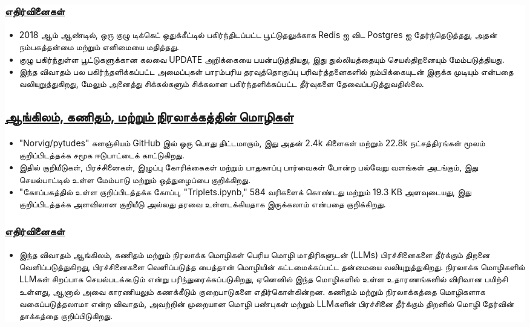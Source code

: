 ### [எதிர்வினைகள்](https://news.ycombinator.com/item?id=41894451)

- 2018 ஆம் ஆண்டில், ஒரு குழு டிக்கெட் ஒதுக்கீட்டில் பகிர்ந்திடப்பட்ட பூட்டுதலுக்காக Redis ஐ விட Postgres ஐ தேர்ந்தெடுத்தது, அதன் நம்பகத்தன்மை மற்றும் எளிமையை மதித்தது.
- குழு பகிர்ந்துள்ள பூட்டுகளுக்கான கலவை UPDATE அறிக்கையை பயன்படுத்தியது, இது துல்லியத்தையும் செயல்திறனையும் மேம்படுத்தியது.
- இந்த விவாதம் பல பகிர்ந்தளிக்கப்பட்ட அமைப்புகள் பாரம்பரிய தரவுத்தொகுப்பு பரிவர்த்தனைகளில் நம்பிக்கையுடன் இருக்க முடியும் என்பதை வலியுறுத்துகிறது, மேலும் அனைத்து சிக்கல்களும் சிக்கலான பகிர்ந்தளிக்கப்பட்ட தீர்வுகளை தேவைப்படுத்துவதில்லை.

## [ஆங்கிலம், கணிதம், மற்றும் நிரலாக்கத்தின் மொழிகள்](https://github.com/norvig/pytudes/blob/main/ipynb/Triplets.ipynb)

- "Norvig/pytudes" களஞ்சியம் GitHub இல் ஒரு பொது திட்டமாகும், இது அதன் 2.4k கிளைகள் மற்றும் 22.8k நட்சத்திரங்கள் மூலம் குறிப்பிடத்தக்க சமூக ஈடுபாட்டைக் காட்டுகிறது.
- இதில் குறியீடுகள், பிரச்சினைகள், இழுப்பு கோரிக்கைகள் மற்றும் பாதுகாப்பு பார்வைகள் போன்ற பல்வேறு வளங்கள் அடங்கும், இது செயல்பாட்டில் உள்ள மேம்பாடு மற்றும் ஒத்துழைப்பை குறிக்கிறது.
- "கோப்பகத்தில் உள்ள குறிப்பிடத்தக்க கோப்பு, "Triplets.ipynb," 584 வரிகளைக் கொண்டது மற்றும் 19.3 KB அளவுடையது, இது குறிப்பிடத்தக்க அளவிலான குறியீடு அல்லது தரவை உள்ளடக்கியதாக இருக்கலாம் என்பதை குறிக்கிறது.

### [எதிர்வினைகள்](https://news.ycombinator.com/item?id=41890158)

- இந்த விவாதம் ஆங்கிலம், கணிதம் மற்றும் நிரலாக்க மொழிகள் பெரிய மொழி மாதிரிகளுடன் (LLMs) பிரச்சினைகளை தீர்க்கும் திறனை வெளிப்படுத்துகிறது, பிரச்சினைகளை வெளிப்படுத்த பைத்தான் மொழியின் கட்டமைக்கப்பட்ட தன்மையை வலியுறுத்துகிறது. நிரலாக்க மொழிகளில் LLMகள் சிறப்பாக செயல்படக்கூடும் என்று பரிந்துரைக்கப்படுகிறது, ஏனெனில் இந்த மொழிகளில் உள்ள உதாரணங்களில் விரிவான பயிற்சி உள்ளது, ஆனால் அவை காரணியலும் கணக்கீடும் குறைபாடுகளை எதிர்கொள்கின்றன. கணிதம் மற்றும் நிரலாக்கத்தை மொழிகளாக வகைப்படுத்தலாமா என்ற விவாதம், அவற்றின் முறையான மொழி பண்புகள் மற்றும் LLMகளின் பிரச்சினை தீர்க்கும் திறனில் மொழி தேர்வின் தாக்கத்தை குறிப்பிடுகிறது.

<head>
  <meta property="og:title" content="கணக்கெடுப்பு மூழ்குகிறது" />
  <meta property="og:type" content="website" />
  <meta property="og:image" content="https://og.cho.sh/api/og/?title=%E0%AE%95%E0%AE%A3%E0%AE%95%E0%AF%8D%E0%AE%95%E0%AF%86%E0%AE%9F%E0%AF%81%E0%AE%AA%E0%AF%8D%E0%AE%AA%E0%AF%81%20%E0%AE%AE%E0%AF%82%E0%AE%B4%E0%AF%8D%E0%AE%95%E0%AF%81%E0%AE%95%E0%AE%BF%E0%AE%B1%E0%AE%A4%E0%AF%81&subheading=%E0%AE%9E%E0%AE%BE%E0%AE%AF%E0%AE%BF%E0%AE%B1%E0%AF%81%2C%2020%20%E0%AE%85%E0%AE%95%E0%AF%8D%E0%AE%9F%E0%AF%8B%E0%AE%AA%E0%AE%B0%E0%AF%8D%2C%202024%3A%20%E0%AE%B9%E0%AF%87%E0%AE%95%E0%AF%8D%E0%AE%95%E0%AE%B0%E0%AF%8D%20%E0%AE%9A%E0%AF%86%E0%AE%AF%E0%AF%8D%E0%AE%A4%E0%AE%BF%20%E0%AE%9A%E0%AF%81%E0%AE%B0%E0%AF%81%E0%AE%95%E0%AF%8D%E0%AE%95%E0%AE%AE%E0%AF%8D" />
</head>
